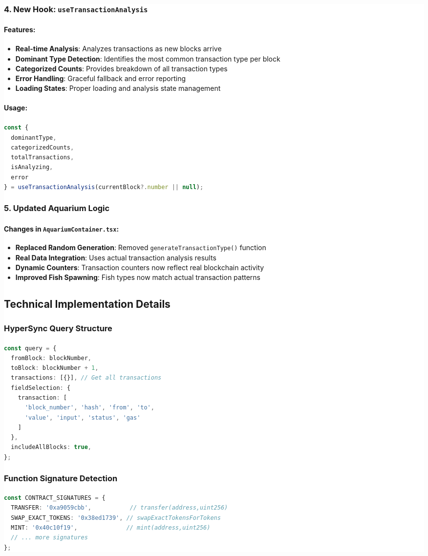 ### 4. New Hook: `useTransactionAnalysis`

#### Features:
- **Real-time Analysis**: Analyzes transactions as new blocks arrive
- **Dominant Type Detection**: Identifies the most common transaction type per block
- **Categorized Counts**: Provides breakdown of all transaction types
- **Error Handling**: Graceful fallback and error reporting
- **Loading States**: Proper loading and analysis state management

#### Usage:
```typescript
const { 
  dominantType, 
  categorizedCounts, 
  totalTransactions, 
  isAnalyzing, 
  error 
} = useTransactionAnalysis(currentBlock?.number || null);
```

### 5. Updated Aquarium Logic

#### Changes in `AquariumContainer.tsx`:
- **Replaced Random Generation**: Removed `generateTransactionType()` function
- **Real Data Integration**: Uses actual transaction analysis results
- **Dynamic Counters**: Transaction counters now reflect real blockchain activity
- **Improved Fish Spawning**: Fish types now match actual transaction patterns

## Technical Implementation Details

### HyperSync Query Structure
```typescript
const query = {
  fromBlock: blockNumber,
  toBlock: blockNumber + 1,
  transactions: [{}], // Get all transactions
  fieldSelection: {
    transaction: [
      'block_number', 'hash', 'from', 'to', 
      'value', 'input', 'status', 'gas'
    ]
  },
  includeAllBlocks: true,
};
```

### Function Signature Detection
```typescript
const CONTRACT_SIGNATURES = {
  TRANSFER: '0xa9059cbb',           // transfer(address,uint256)
  SWAP_EXACT_TOKENS: '0x38ed1739', // swapExactTokensForTokens
  MINT: '0x40c10f19',              // mint(address,uint256)
  // ... more signatures
};
```
